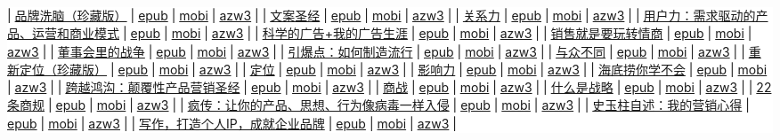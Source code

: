 | [品牌洗脑（珍藏版）](http://ct.dalanmei.com/f/31084289-571780953-473eb3) | [epub](http://ct.dalanmei.com/f/31084289-571780953-473eb3) | [mobi](http://ct.dalanmei.com/f/31084289-571526113-a50e6a) | [azw3](http://ct.dalanmei.com/f/31084289-571880721-04279b) |
| [文案圣经](None) | [epub](None) | [mobi](None) | [azw3](None) |
| [关系力](http://ct.dalanmei.com/f/31084289-571782652-fdc8f3) | [epub](http://ct.dalanmei.com/f/31084289-571782652-fdc8f3) | [mobi](http://ct.dalanmei.com/f/31084289-571424019-11cba0) | [azw3](http://ct.dalanmei.com/f/31084289-571883742-0e8b35) |
| [用户力：需求驱动的产品、运营和商业模式](http://ct.dalanmei.com/f/31084289-571782669-8ccb36) | [epub](http://ct.dalanmei.com/f/31084289-571782669-8ccb36) | [mobi](http://ct.dalanmei.com/f/31084289-571424046-d8eafc) | [azw3](http://ct.dalanmei.com/f/31084289-571883755-bad076) |
| [科学的广告+我的广告生涯](http://ct.dalanmei.com/f/31084289-571783913-9669f1) | [epub](http://ct.dalanmei.com/f/31084289-571783913-9669f1) | [mobi](http://ct.dalanmei.com/f/31084289-571432981-955ddd) | [azw3](http://ct.dalanmei.com/f/31084289-571884756-4f14be) |
| [销售就是要玩转情商](http://ct.dalanmei.com/f/31084289-571785142-4040db) | [epub](http://ct.dalanmei.com/f/31084289-571785142-4040db) | [mobi](http://ct.dalanmei.com/f/31084289-571451540-7ee495) | [azw3](http://ct.dalanmei.com/f/31084289-571885397-a953d2) |
| [董事会里的战争](None) | [epub](None) | [mobi](None) | [azw3](None) |
| [引爆点：如何制造流行](None) | [epub](None) | [mobi](None) | [azw3](None) |
| [与众不同](http://ct.dalanmei.com/f/31084289-595860339-0ca2ff) | [epub](http://ct.dalanmei.com/f/31084289-595860339-0ca2ff) | [mobi](http://ct.dalanmei.com/f/31084289-595858039-e5ef24) | [azw3](http://ct.dalanmei.com/f/31084289-595859966-0d7dc2) |
| [重新定位（珍藏版）](http://ct.dalanmei.com/f/31084289-582969140-196d6f) | [epub](http://ct.dalanmei.com/f/31084289-582969140-196d6f) | [mobi](http://ct.dalanmei.com/f/31084289-582938468-f78fdd) | [azw3](http://ct.dalanmei.com/f/31084289-582968074-bf473e) |
| [定位](http://ct.dalanmei.com/f/31084289-582969141-778bb8) | [epub](http://ct.dalanmei.com/f/31084289-582969141-778bb8) | [mobi](http://ct.dalanmei.com/f/31084289-582938377-cb8187) | [azw3](http://ct.dalanmei.com/f/31084289-582968084-9b4461) |
| [影响力](http://ct.dalanmei.com/f/31084289-571786613-0e25e9) | [epub](http://ct.dalanmei.com/f/31084289-571786613-0e25e9) | [mobi](http://ct.dalanmei.com/f/31084289-571452775-ef1327) | [azw3](http://ct.dalanmei.com/f/31084289-571885853-0b72da) |
| [海底捞你学不会](http://ct.dalanmei.com/f/31084289-571786614-8bd547) | [epub](http://ct.dalanmei.com/f/31084289-571786614-8bd547) | [mobi](http://ct.dalanmei.com/f/31084289-571452783-8dc883) | [azw3](http://ct.dalanmei.com/f/31084289-571885854-0230f4) |
| [跨越鸿沟：颠覆性产品营销圣经](http://ct.dalanmei.com/f/31084289-571786687-8571da) | [epub](http://ct.dalanmei.com/f/31084289-571786687-8571da) | [mobi](http://ct.dalanmei.com/f/31084289-571452914-3db64d) | [azw3](http://ct.dalanmei.com/f/31084289-571885918-976181) |
| [商战](http://ct.dalanmei.com/f/31084289-571786804-52a8d1) | [epub](http://ct.dalanmei.com/f/31084289-571786804-52a8d1) | [mobi](http://ct.dalanmei.com/f/31084289-571453085-426972) | [azw3](http://ct.dalanmei.com/f/31084289-571885961-de692e) |
| [什么是战略](http://ct.dalanmei.com/f/31084289-571786883-6b8d77) | [epub](http://ct.dalanmei.com/f/31084289-571786883-6b8d77) | [mobi](http://ct.dalanmei.com/f/31084289-571453151-e91296) | [azw3](http://ct.dalanmei.com/f/31084289-571886017-0bd710) |
| [22条商规](http://ct.dalanmei.com/f/31084289-571786991-10cac9) | [epub](http://ct.dalanmei.com/f/31084289-571786991-10cac9) | [mobi](http://ct.dalanmei.com/f/31084289-571453243-40ac6e) | [azw3](http://ct.dalanmei.com/f/31084289-571886077-6b0858) |
| [疯传：让你的产品、思想、行为像病毒一样入侵](http://ct.dalanmei.com/f/31084289-571787017-c33f90) | [epub](http://ct.dalanmei.com/f/31084289-571787017-c33f90) | [mobi](http://ct.dalanmei.com/f/31084289-571453261-fdc5bd) | [azw3](http://ct.dalanmei.com/f/31084289-571886120-aadc1c) |
| [史玉柱自述：我的营销心得](http://ct.dalanmei.com/f/31084289-571789725-5a7ec6) | [epub](http://ct.dalanmei.com/f/31084289-571789725-5a7ec6) | [mobi](http://ct.dalanmei.com/f/31084289-571456945-664c14) | [azw3](http://ct.dalanmei.com/f/31084289-571894936-eef0ec) |
| [写作，打造个人IP，成就企业品牌](http://ct.dalanmei.com/f/31084289-571792445-c63584) | [epub](http://ct.dalanmei.com/f/31084289-571792445-c63584) | [mobi](http://ct.dalanmei.com/f/31084289-571459050-115984) | [azw3](http://ct.dalanmei.com/f/31084289-571904327-ef9c5d) |
